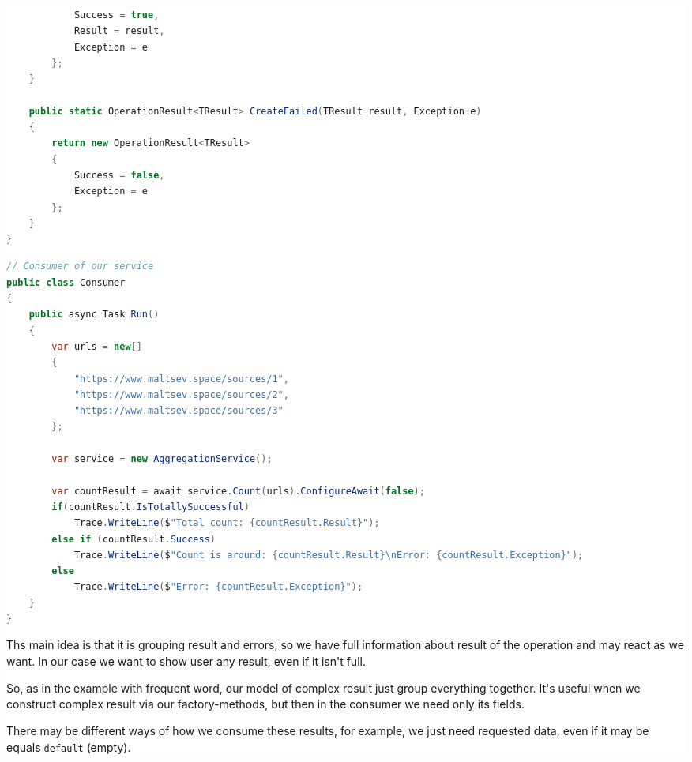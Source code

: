 ```csharp
            Success = true,
            Result = result,
            Exception = e
        };
    }

    public static OperationResult<TResult> CreateFailed(TResult result, Exception e)
    {
        return new OperationResult<TResult>
        {
            Success = false,
            Exception = e
        };
    }
}
```
```csharp
// Consumer of our service
public class Consumer
{
    public async Task Run()
    {
        var urls = new[]
        {
            "https://www.maltsev.space/sources/1",
            "https://www.maltsev.space/sources/2",
            "https://www.maltsev.space/sources/3"
        };
        
        var service = new AggregationService();

        var countResult = await service.Count(urls).ConfigureAwait(false);
        if(countResult.IsTotallySuccessful)
            Trace.WriteLine($"Total count: {countResult.Result}");
        else if (countResult.Success)
            Trace.WriteLine($"Count is around: {countResult.Result}\nError: {countResult.Exception}");
        else
            Trace.WriteLine($"Error: {countResult.Exception}");
    }
}
```

Ths main idea is that it is grouping result and errors, so we have full information about result of the operation and may react as we want. In our case we want to show user any result, even if it isn't full.

So, as in the example with frequent word, our model of complex result just group everything together. It's useful when we construct complex result via our factory-methods, but then in the consumer we need only its fields. 

There may be different ways of how we consume these results, for example, we just need requested data, even if it may be equals `default` (empty). 

